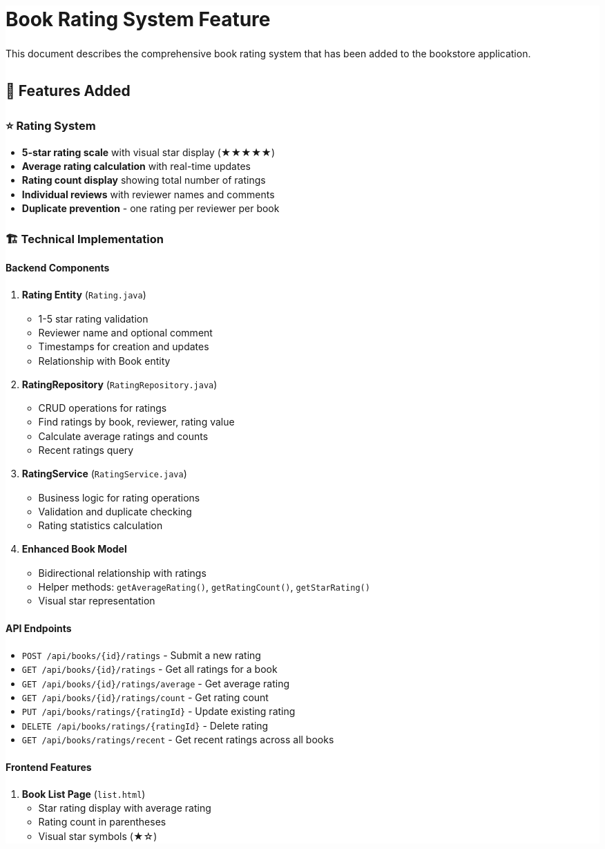 # Book Rating System Feature

This document describes the comprehensive book rating system that has been added to the bookstore application.

## 🎯 Features Added

### ⭐ Rating System
- **5-star rating scale** with visual star display (★★★★★)
- **Average rating calculation** with real-time updates
- **Rating count display** showing total number of ratings
- **Individual reviews** with reviewer names and comments
- **Duplicate prevention** - one rating per reviewer per book

### 🏗️ Technical Implementation

#### Backend Components
1. **Rating Entity** (`Rating.java`)
   - 1-5 star rating validation
   - Reviewer name and optional comment
   - Timestamps for creation and updates
   - Relationship with Book entity

2. **RatingRepository** (`RatingRepository.java`)
   - CRUD operations for ratings
   - Find ratings by book, reviewer, rating value
   - Calculate average ratings and counts
   - Recent ratings query

3. **RatingService** (`RatingService.java`)
   - Business logic for rating operations
   - Validation and duplicate checking
   - Rating statistics calculation

4. **Enhanced Book Model** 
   - Bidirectional relationship with ratings
   - Helper methods: `getAverageRating()`, `getRatingCount()`, `getStarRating()`
   - Visual star representation

#### API Endpoints
- `POST /api/books/{id}/ratings` - Submit a new rating
- `GET /api/books/{id}/ratings` - Get all ratings for a book
- `GET /api/books/{id}/ratings/average` - Get average rating
- `GET /api/books/{id}/ratings/count` - Get rating count
- `PUT /api/books/ratings/{ratingId}` - Update existing rating
- `DELETE /api/books/ratings/{ratingId}` - Delete rating
- `GET /api/books/ratings/recent` - Get recent ratings across all books

#### Frontend Features
1. **Book List Page** (`list.html`)
   - Star rating display with average rating
   - Rating count in parentheses
   - Visual star symbols (★☆)
